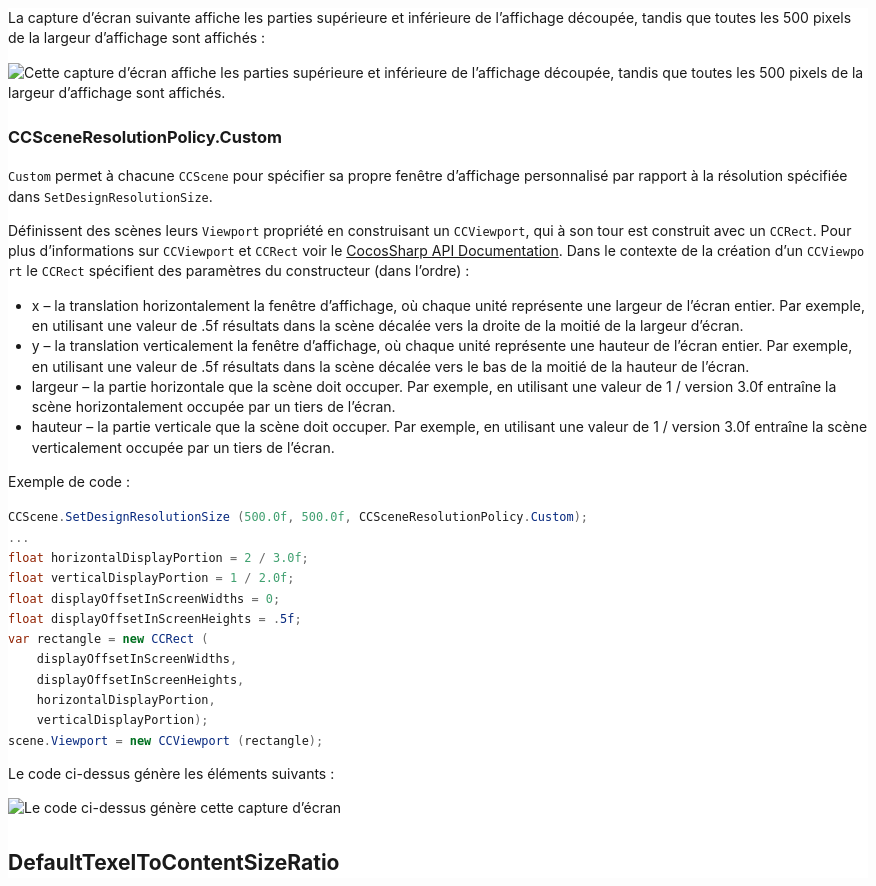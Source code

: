 La capture d’écran suivante affiche les parties supérieure et inférieure de l’affichage découpée, tandis que toutes les 500 pixels de la largeur d’affichage sont affichés :

![](resolutions-images/image9.png "Cette capture d’écran affiche les parties supérieure et inférieure de l’affichage découpée, tandis que toutes les 500 pixels de la largeur d’affichage sont affichés.")


### <a name="ccsceneresolutionpolicycustom"></a>CCSceneResolutionPolicy.Custom

`Custom` permet à chacune `CCScene` pour spécifier sa propre fenêtre d’affichage personnalisé par rapport à la résolution spécifiée dans `SetDesignResolutionSize`.

Définissent des scènes leurs `Viewport` propriété en construisant un `CCViewport`, qui à son tour est construit avec un `CCRect`. Pour plus d’informations sur `CCViewport` et `CCRect` voir le [CocosSharp API Documentation](https://developer.xamarin.com/api/namespace/CocosSharp/). Dans le contexte de la création d’un `CCViewport` le `CCRect` spécifient des paramètres du constructeur (dans l’ordre) :

 - x – la translation horizontalement la fenêtre d’affichage, où chaque unité représente une largeur de l’écran entier. Par exemple, en utilisant une valeur de .5f résultats dans la scène décalée vers la droite de la moitié de la largeur d’écran.
 - y – la translation verticalement la fenêtre d’affichage, où chaque unité représente une hauteur de l’écran entier. Par exemple, en utilisant une valeur de .5f résultats dans la scène décalée vers le bas de la moitié de la hauteur de l’écran.
 - largeur – la partie horizontale que la scène doit occuper. Par exemple, en utilisant une valeur de 1 / version 3.0f entraîne la scène horizontalement occupée par un tiers de l’écran.
 - hauteur – la partie verticale que la scène doit occuper. Par exemple, en utilisant une valeur de 1 / version 3.0f entraîne la scène verticalement occupée par un tiers de l’écran.

Exemple de code :


```csharp
CCScene.SetDesignResolutionSize (500.0f, 500.0f, CCSceneResolutionPolicy.Custom);
...
float horizontalDisplayPortion = 2 / 3.0f;
float verticalDisplayPortion = 1 / 2.0f;
float displayOffsetInScreenWidths = 0;
float displayOffsetInScreenHeights = .5f;
var rectangle = new CCRect (
    displayOffsetInScreenWidths, 
    displayOffsetInScreenHeights, 
    horizontalDisplayPortion, 
    verticalDisplayPortion);
scene.Viewport = new CCViewport (rectangle);
```

Le code ci-dessus génère les éléments suivants :

![](resolutions-images/image10.png "Le code ci-dessus génère cette capture d’écran")


## <a name="defaulttexeltocontentsizeratio"></a>DefaultTexelToContentSizeRatio
